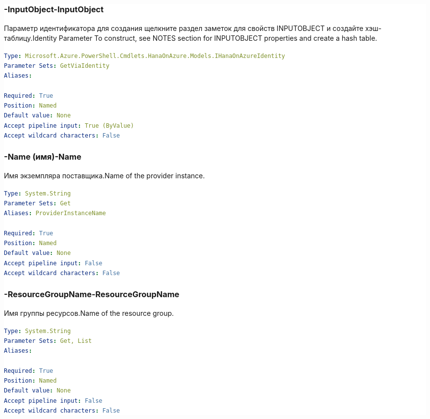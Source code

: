 ### <span data-ttu-id="3093f-122">-InputObject</span><span class="sxs-lookup"><span data-stu-id="3093f-122">-InputObject</span></span>
<span data-ttu-id="3093f-123">Параметр идентификатора для создания щелкните раздел заметок для свойств INPUTOBJECT и создайте хэш-таблицу.</span><span class="sxs-lookup"><span data-stu-id="3093f-123">Identity Parameter To construct, see NOTES section for INPUTOBJECT properties and create a hash table.</span></span>

```yaml
Type: Microsoft.Azure.PowerShell.Cmdlets.HanaOnAzure.Models.IHanaOnAzureIdentity
Parameter Sets: GetViaIdentity
Aliases:

Required: True
Position: Named
Default value: None
Accept pipeline input: True (ByValue)
Accept wildcard characters: False
```

### <span data-ttu-id="3093f-124">-Name (имя)</span><span class="sxs-lookup"><span data-stu-id="3093f-124">-Name</span></span>
<span data-ttu-id="3093f-125">Имя экземпляра поставщика.</span><span class="sxs-lookup"><span data-stu-id="3093f-125">Name of the provider instance.</span></span>

```yaml
Type: System.String
Parameter Sets: Get
Aliases: ProviderInstanceName

Required: True
Position: Named
Default value: None
Accept pipeline input: False
Accept wildcard characters: False
```

### <span data-ttu-id="3093f-126">-ResourceGroupName</span><span class="sxs-lookup"><span data-stu-id="3093f-126">-ResourceGroupName</span></span>
<span data-ttu-id="3093f-127">Имя группы ресурсов.</span><span class="sxs-lookup"><span data-stu-id="3093f-127">Name of the resource group.</span></span>

```yaml
Type: System.String
Parameter Sets: Get, List
Aliases:

Required: True
Position: Named
Default value: None
Accept pipeline input: False
Accept wildcard characters: False
```
